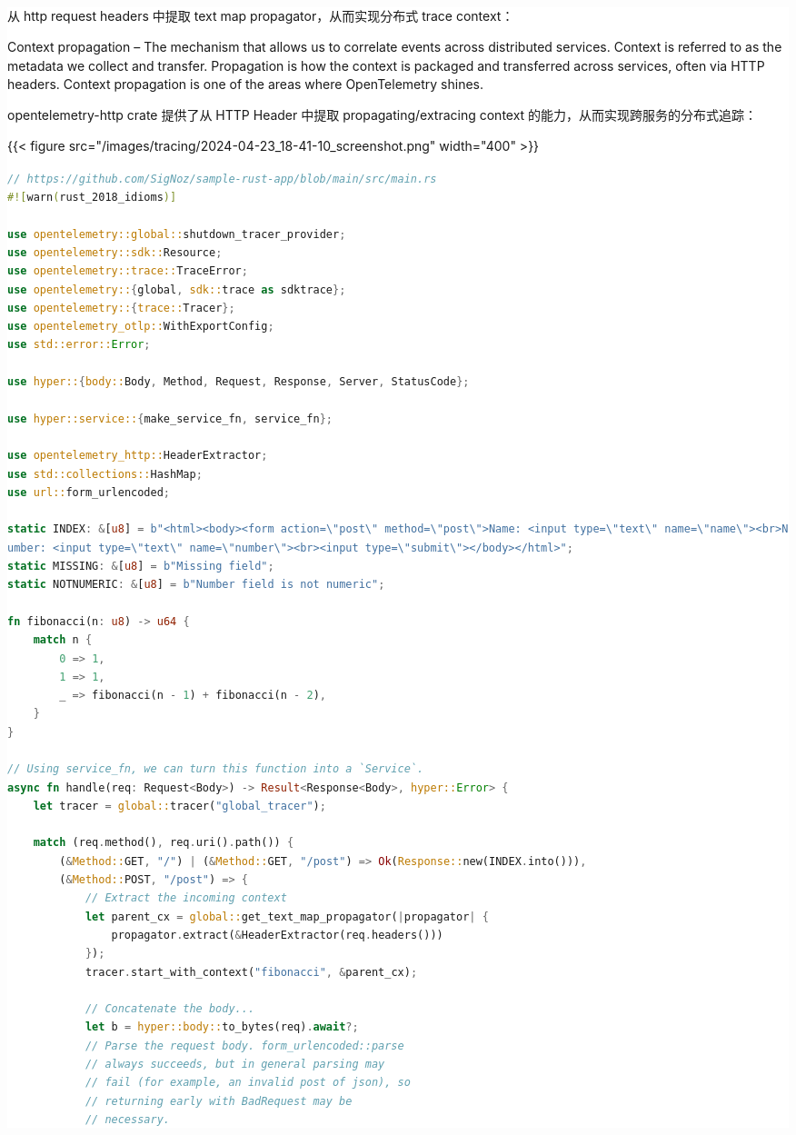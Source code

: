 
从 http request headers 中提取 text map propagator，从而实现分布式 trace context：

Context propagation – The mechanism that allows us to correlate events across distributed
services. Context is referred to as the metadata we collect and transfer. Propagation is how the
context is packaged and transferred across services, often via HTTP headers. Context propagation is
one of the areas where OpenTelemetry shines.

opentelemetry-http crate 提供了从 HTTP Header 中提取 propagating/extracing context 的能力，从而实现跨服务的分布式追踪：

{{< figure src="/images/tracing/2024-04-23_18-41-10_screenshot.png" width="400" >}}

```rust
// https://github.com/SigNoz/sample-rust-app/blob/main/src/main.rs
#![warn(rust_2018_idioms)]

use opentelemetry::global::shutdown_tracer_provider;
use opentelemetry::sdk::Resource;
use opentelemetry::trace::TraceError;
use opentelemetry::{global, sdk::trace as sdktrace};
use opentelemetry::{trace::Tracer};
use opentelemetry_otlp::WithExportConfig;
use std::error::Error;

use hyper::{body::Body, Method, Request, Response, Server, StatusCode};

use hyper::service::{make_service_fn, service_fn};

use opentelemetry_http::HeaderExtractor;
use std::collections::HashMap;
use url::form_urlencoded;

static INDEX: &[u8] = b"<html><body><form action=\"post\" method=\"post\">Name: <input type=\"text\" name=\"name\"><br>Number: <input type=\"text\" name=\"number\"><br><input type=\"submit\"></body></html>";
static MISSING: &[u8] = b"Missing field";
static NOTNUMERIC: &[u8] = b"Number field is not numeric";

fn fibonacci(n: u8) -> u64 {
    match n {
        0 => 1,
        1 => 1,
        _ => fibonacci(n - 1) + fibonacci(n - 2),
    }
}

// Using service_fn, we can turn this function into a `Service`.
async fn handle(req: Request<Body>) -> Result<Response<Body>, hyper::Error> {
    let tracer = global::tracer("global_tracer");

    match (req.method(), req.uri().path()) {
        (&Method::GET, "/") | (&Method::GET, "/post") => Ok(Response::new(INDEX.into())),
        (&Method::POST, "/post") => {
            // Extract the incoming context
            let parent_cx = global::get_text_map_propagator(|propagator| {
                propagator.extract(&HeaderExtractor(req.headers()))
            });
            tracer.start_with_context("fibonacci", &parent_cx);

            // Concatenate the body...
            let b = hyper::body::to_bytes(req).await?;
            // Parse the request body. form_urlencoded::parse
            // always succeeds, but in general parsing may
            // fail (for example, an invalid post of json), so
            // returning early with BadRequest may be
            // necessary.
```